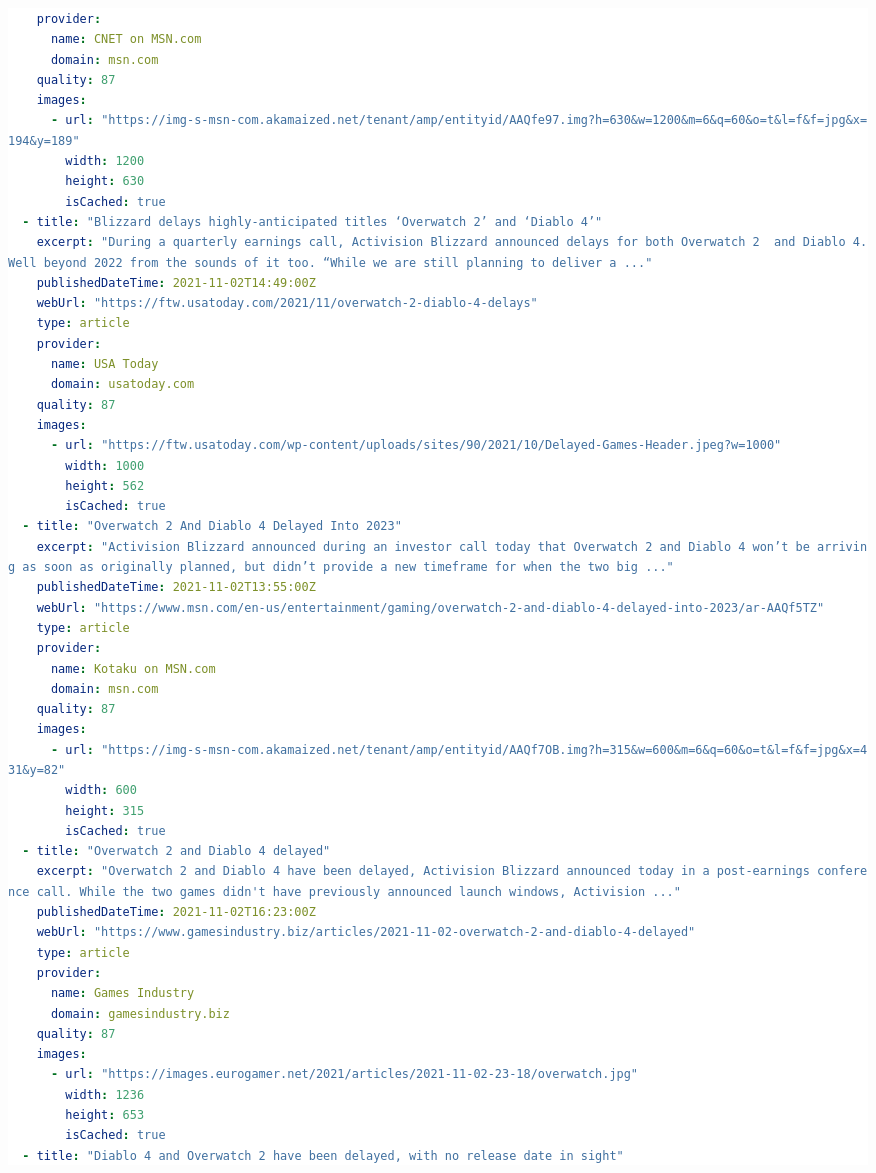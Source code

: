 ```yaml
    provider:
      name: CNET on MSN.com
      domain: msn.com
    quality: 87
    images:
      - url: "https://img-s-msn-com.akamaized.net/tenant/amp/entityid/AAQfe97.img?h=630&w=1200&m=6&q=60&o=t&l=f&f=jpg&x=194&y=189"
        width: 1200
        height: 630
        isCached: true
  - title: "Blizzard delays highly-anticipated titles ‘Overwatch 2’ and ‘Diablo 4’"
    excerpt: "During a quarterly earnings call, Activision Blizzard announced delays for both Overwatch 2  and Diablo 4. Well beyond 2022 from the sounds of it too. “While we are still planning to deliver a ..."
    publishedDateTime: 2021-11-02T14:49:00Z
    webUrl: "https://ftw.usatoday.com/2021/11/overwatch-2-diablo-4-delays"
    type: article
    provider:
      name: USA Today
      domain: usatoday.com
    quality: 87
    images:
      - url: "https://ftw.usatoday.com/wp-content/uploads/sites/90/2021/10/Delayed-Games-Header.jpeg?w=1000"
        width: 1000
        height: 562
        isCached: true
  - title: "Overwatch 2 And Diablo 4 Delayed Into 2023"
    excerpt: "Activision Blizzard announced during an investor call today that Overwatch 2 and Diablo 4 won’t be arriving as soon as originally planned, but didn’t provide a new timeframe for when the two big ..."
    publishedDateTime: 2021-11-02T13:55:00Z
    webUrl: "https://www.msn.com/en-us/entertainment/gaming/overwatch-2-and-diablo-4-delayed-into-2023/ar-AAQf5TZ"
    type: article
    provider:
      name: Kotaku on MSN.com
      domain: msn.com
    quality: 87
    images:
      - url: "https://img-s-msn-com.akamaized.net/tenant/amp/entityid/AAQf7OB.img?h=315&w=600&m=6&q=60&o=t&l=f&f=jpg&x=431&y=82"
        width: 600
        height: 315
        isCached: true
  - title: "Overwatch 2 and Diablo 4 delayed"
    excerpt: "Overwatch 2 and Diablo 4 have been delayed, Activision Blizzard announced today in a post-earnings conference call. While the two games didn't have previously announced launch windows, Activision ..."
    publishedDateTime: 2021-11-02T16:23:00Z
    webUrl: "https://www.gamesindustry.biz/articles/2021-11-02-overwatch-2-and-diablo-4-delayed"
    type: article
    provider:
      name: Games Industry
      domain: gamesindustry.biz
    quality: 87
    images:
      - url: "https://images.eurogamer.net/2021/articles/2021-11-02-23-18/overwatch.jpg"
        width: 1236
        height: 653
        isCached: true
  - title: "Diablo 4 and Overwatch 2 have been delayed, with no release date in sight"
```